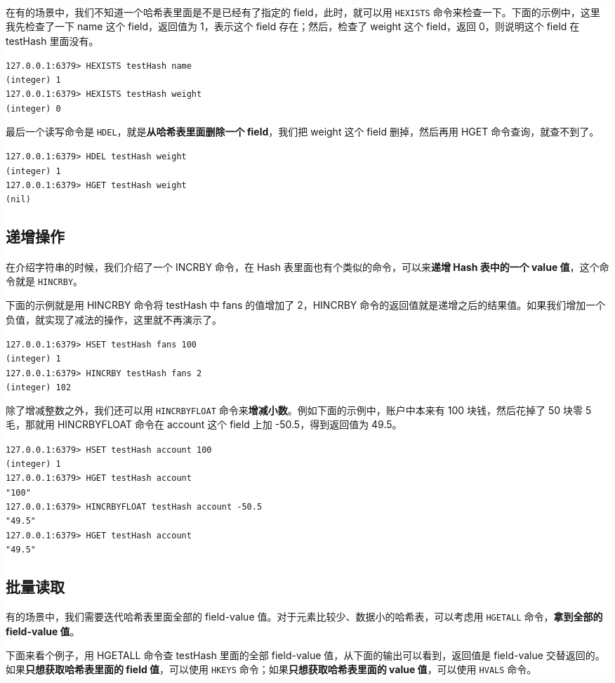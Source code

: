 在有的场景中，我们不知道一个哈希表里面是不是已经有了指定的 field，此时，就可以用 `HEXISTS` 命令来检查一下。下面的示例中，这里我先检查了一下 name 这个 field，返回值为 1，表示这个 field 存在；然后，检查了 weight 这个 field，返回 0，则说明这个 field 在 testHash 里面没有。

```shell
127.0.0.1:6379> HEXISTS testHash name
(integer) 1
127.0.0.1:6379> HEXISTS testHash weight
(integer) 0
```


最后一个读写命令是 `HDEL`，就是**从哈希表里面删除一个 field**，我们把 weight 这个 field 删掉，然后再用 HGET 命令查询，就查不到了。

```shell
127.0.0.1:6379> HDEL testHash weight
(integer) 1
127.0.0.1:6379> HGET testHash weight
(nil)
```


## 递增操作

在介绍字符串的时候，我们介绍了一个 INCRBY 命令，在 Hash 表里面也有个类似的命令，可以来**递增 Hash 表中的一个 value 值**，这个命令就是 `HINCRBY`。

下面的示例就是用 HINCRBY 命令将 testHash 中 fans 的值增加了 2，HINCRBY 命令的返回值就是递增之后的结果值。如果我们增加一个负值，就实现了减法的操作，这里就不再演示了。

```shell
127.0.0.1:6379> HSET testHash fans 100
(integer) 1
127.0.0.1:6379> HINCRBY testHash fans 2
(integer) 102
```


除了增减整数之外，我们还可以用 `HINCRBYFLOAT` 命令来**增减小数**。例如下面的示例中，账户中本来有 100 块钱，然后花掉了 50 块零 5 毛，那就用 HINCRBYFLOAT 命令在 account 这个 field 上加 -50.5，得到返回值为 49.5。

```shell
127.0.0.1:6379> HSET testHash account 100
(integer) 1
127.0.0.1:6379> HGET testHash account
"100"
127.0.0.1:6379> HINCRBYFLOAT testHash account -50.5
"49.5"
127.0.0.1:6379> HGET testHash account
"49.5"
```


## 批量读取

有的场景中，我们需要迭代哈希表里面全部的 field-value 值。对于元素比较少、数据小的哈希表，可以考虑用 `HGETALL` 命令，**拿到全部的 field-value 值**。

下面来看个例子，用 HGETALL 命令查 testHash 里面的全部 field-value 值，从下面的输出可以看到，返回值是 field-value 交替返回的。如果**只想获取哈希表里面的 field 值**，可以使用 `HKEYS` 命令；如果**只想获取哈希表里面的 value 值**，可以使用 `HVALS` 命令。
